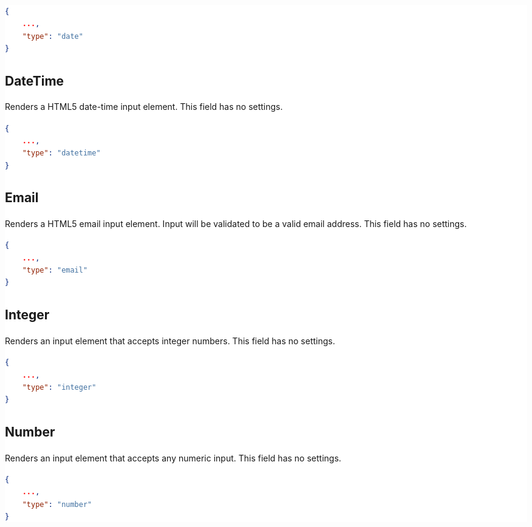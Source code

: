 ```JSON
{
    ...,
    "type": "date"
}
```



## DateTime
Renders a HTML5 date-time input element. This field has no settings.


```JSON
{
    ...,
    "type": "datetime"
}
```



## Email
Renders a HTML5 email input element. Input will be validated to be a valid email address. This field has no settings.


```JSON
{
    ...,
    "type": "email"
}
```



## Integer
Renders an input element that accepts integer numbers. This field has no settings.


```JSON
{
    ...,
    "type": "integer"
}
```



## Number
Renders an input element that accepts any numeric input. This field has no settings.


```JSON
{
    ...,
    "type": "number"
}
```
